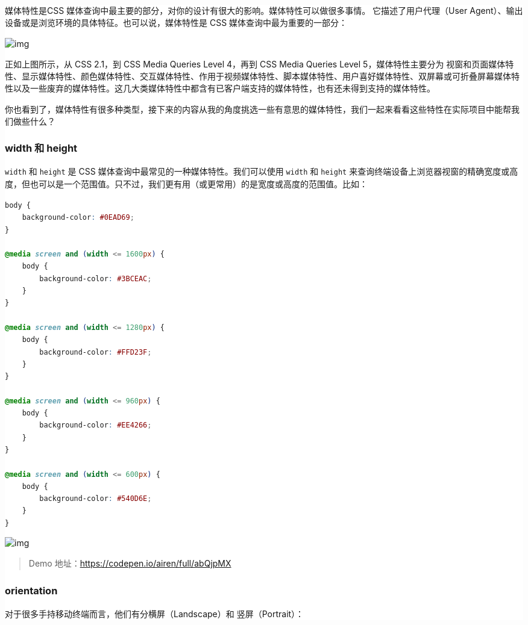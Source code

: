 媒体特性是CSS 媒体查询中最主要的部分，对你的设计有很大的影响。媒体特性可以做很多事情。 它描述了用户代理（User Agent）、输出设备或是浏览环境的具体特征。也可以说，媒体特性是 CSS 媒体查询中最为重要的一部分：

![img](https://p3-juejin.byteimg.com/tos-cn-i-k3u1fbpfcp/d01a355b565440c583073696d781b490~tplv-k3u1fbpfcp-zoom-1.image)

正如上图所示，从 CSS 2.1，到 CSS Media Queries Level 4，再到 CSS Media Queries Level 5，媒体特性主要分为 视窗和页面媒体特性、显示媒体特性、颜色媒体特性、交互媒体特性、作用于视频媒体特性、脚本媒体特性、用户喜好媒体特性、双屏幕或可折叠屏幕媒体特性以及一些废弃的媒体特性。这几大类媒体特性中都含有已客户端支持的媒体特性，也有还未得到支持的媒体特性。

你也看到了，媒体特性有很多种类型，接下来的内容从我的角度挑选一些有意思的媒体特性，我们一起来看看这些特性在实际项目中能帮我们做些什么？

### width 和 height

`width` 和 `height` 是 CSS 媒体查询中最常见的一种媒体特性。我们可以使用 `width` 和 `height` 来查询终端设备上浏览器视窗的精确宽度或高度，但也可以是一个范围值。只不过，我们更有用（或更常用）的是宽度或高度的范围值。比如：

```CSS
body { 
    background-color: #0EAD69; 
} 
​
@media screen and (width <= 1600px) { 
    body { 
        background-color: #3BCEAC; 
    } 
} 
​
@media screen and (width <= 1280px) { 
    body { 
        background-color: #FFD23F; 
    } 
} 
​
@media screen and (width <= 960px) { 
    body { 
        background-color: #EE4266; 
    } 
} 
​
@media screen and (width <= 600px) { 
    body { 
        background-color: #540D6E; 
    } 
}
```

![img](https://p3-juejin.byteimg.com/tos-cn-i-k3u1fbpfcp/3e10745b4c67463fbc7d5fd1daa81484~tplv-k3u1fbpfcp-zoom-1.image)

> Demo 地址：<https://codepen.io/airen/full/abQjpMX>

### orientation

对于很多手持移动终端而言，他们有分横屏（Landscape）和 竖屏（Portrait）：
